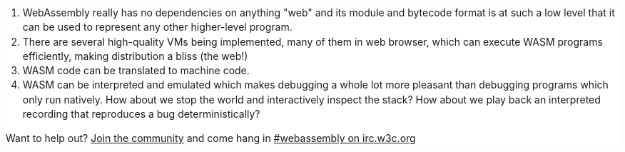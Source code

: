 [^ray-ir]: [Intermediate Representations (Ray Toal)](http://cs.lmu.edu/~ray/notes/ir/)

1. WebAssembly really has no dependencies on anything "web" and its module and bytecode format is at such a low level that it can be used to represent any other higher-level program.
2. There are several high-quality VMs being implemented, many of them in web browser, which can execute WASM programs efficiently, making distribution a bliss (the web!)
3. WASM code can be translated to machine code.
4. WASM can be interpreted and emulated which makes debugging a whole lot more pleasant than debugging programs which only run natively. How about we stop the world and interactively inspect the stack? How about we play back an interpreted recording that reproduces a bug deterministically?

Want to help out? [Join the community](http://webassembly.org/community/feedback/) and come hang in [#webassembly on irc.w3c.org](irc://irc.w3.org:6667/#webassembly)


[^1]: Some *crazy* footnote definition.
[^sem-mem-align]: [WebAssembly Semantics: Memory Alignment](https://github.com/WebAssembly/design/blob/master/Semantics.md#alignment)